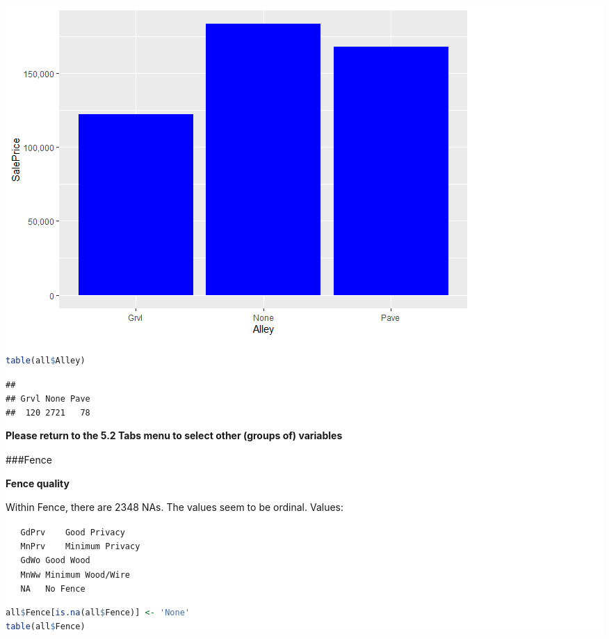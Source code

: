 ![](eda_tutorial_files/figure-html/unnamed-chunk-18-1.png)

```r
table(all$Alley)
```

```
## 
## Grvl None Pave 
##  120 2721   78
```

**Please return to the 5.2 Tabs menu to select other (groups of) variables**

###Fence

**Fence quality**

Within Fence, there are 2348 NAs. The values seem to be ordinal. Values:

       GdPrv	Good Privacy
       MnPrv	Minimum Privacy
       GdWo	Good Wood
       MnWw	Minimum Wood/Wire
       NA	No Fence


```r
all$Fence[is.na(all$Fence)] <- 'None'
table(all$Fence)
```

